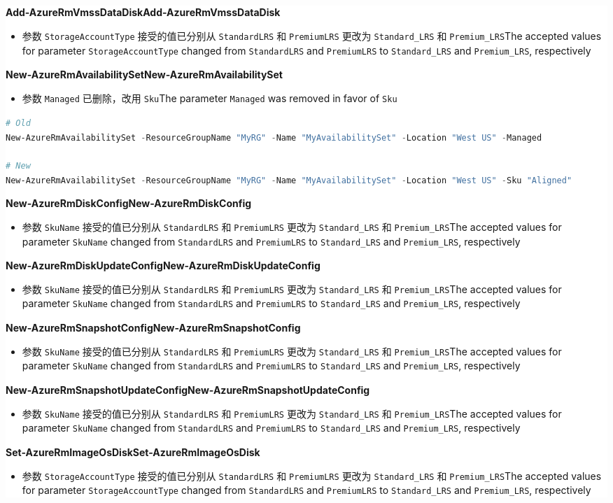 <span data-ttu-id="e2c8c-145">**Add-AzureRmVmssDataDisk**</span><span class="sxs-lookup"><span data-stu-id="e2c8c-145">**Add-AzureRmVmssDataDisk**</span></span>
- <span data-ttu-id="e2c8c-146">参数 `StorageAccountType` 接受的值已分别从 `StandardLRS` 和 `PremiumLRS` 更改为 `Standard_LRS` 和 `Premium_LRS`</span><span class="sxs-lookup"><span data-stu-id="e2c8c-146">The accepted values for parameter `StorageAccountType` changed from `StandardLRS` and `PremiumLRS` to `Standard_LRS` and `Premium_LRS`, respectively</span></span>

<span data-ttu-id="e2c8c-147">**New-AzureRmAvailabilitySet**</span><span class="sxs-lookup"><span data-stu-id="e2c8c-147">**New-AzureRmAvailabilitySet**</span></span>
- <span data-ttu-id="e2c8c-148">参数 `Managed` 已删除，改用 `Sku`</span><span class="sxs-lookup"><span data-stu-id="e2c8c-148">The parameter `Managed` was removed in favor of `Sku`</span></span>

```powershell
# Old
New-AzureRmAvailabilitySet -ResourceGroupName "MyRG" -Name "MyAvailabilitySet" -Location "West US" -Managed

# New
New-AzureRmAvailabilitySet -ResourceGroupName "MyRG" -Name "MyAvailabilitySet" -Location "West US" -Sku "Aligned"
```

<span data-ttu-id="e2c8c-149">**New-AzureRmDiskConfig**</span><span class="sxs-lookup"><span data-stu-id="e2c8c-149">**New-AzureRmDiskConfig**</span></span>
- <span data-ttu-id="e2c8c-150">参数 `SkuName` 接受的值已分别从 `StandardLRS` 和 `PremiumLRS` 更改为 `Standard_LRS` 和 `Premium_LRS`</span><span class="sxs-lookup"><span data-stu-id="e2c8c-150">The accepted values for parameter `SkuName` changed from `StandardLRS` and `PremiumLRS` to `Standard_LRS` and `Premium_LRS`, respectively</span></span>

<span data-ttu-id="e2c8c-151">**New-AzureRmDiskUpdateConfig**</span><span class="sxs-lookup"><span data-stu-id="e2c8c-151">**New-AzureRmDiskUpdateConfig**</span></span>
- <span data-ttu-id="e2c8c-152">参数 `SkuName` 接受的值已分别从 `StandardLRS` 和 `PremiumLRS` 更改为 `Standard_LRS` 和 `Premium_LRS`</span><span class="sxs-lookup"><span data-stu-id="e2c8c-152">The accepted values for parameter `SkuName` changed from `StandardLRS` and `PremiumLRS` to `Standard_LRS` and `Premium_LRS`, respectively</span></span>

<span data-ttu-id="e2c8c-153">**New-AzureRmSnapshotConfig**</span><span class="sxs-lookup"><span data-stu-id="e2c8c-153">**New-AzureRmSnapshotConfig**</span></span>
- <span data-ttu-id="e2c8c-154">参数 `SkuName` 接受的值已分别从 `StandardLRS` 和 `PremiumLRS` 更改为 `Standard_LRS` 和 `Premium_LRS`</span><span class="sxs-lookup"><span data-stu-id="e2c8c-154">The accepted values for parameter `SkuName` changed from `StandardLRS` and `PremiumLRS` to `Standard_LRS` and `Premium_LRS`, respectively</span></span>

<span data-ttu-id="e2c8c-155">**New-AzureRmSnapshotUpdateConfig**</span><span class="sxs-lookup"><span data-stu-id="e2c8c-155">**New-AzureRmSnapshotUpdateConfig**</span></span>
- <span data-ttu-id="e2c8c-156">参数 `SkuName` 接受的值已分别从 `StandardLRS` 和 `PremiumLRS` 更改为 `Standard_LRS` 和 `Premium_LRS`</span><span class="sxs-lookup"><span data-stu-id="e2c8c-156">The accepted values for parameter `SkuName` changed from `StandardLRS` and `PremiumLRS` to `Standard_LRS` and `Premium_LRS`, respectively</span></span>

<span data-ttu-id="e2c8c-157">**Set-AzureRmImageOsDisk**</span><span class="sxs-lookup"><span data-stu-id="e2c8c-157">**Set-AzureRmImageOsDisk**</span></span>
- <span data-ttu-id="e2c8c-158">参数 `StorageAccountType` 接受的值已分别从 `StandardLRS` 和 `PremiumLRS` 更改为 `Standard_LRS` 和 `Premium_LRS`</span><span class="sxs-lookup"><span data-stu-id="e2c8c-158">The accepted values for parameter `StorageAccountType` changed from `StandardLRS` and `PremiumLRS` to `Standard_LRS` and `Premium_LRS`, respectively</span></span>
